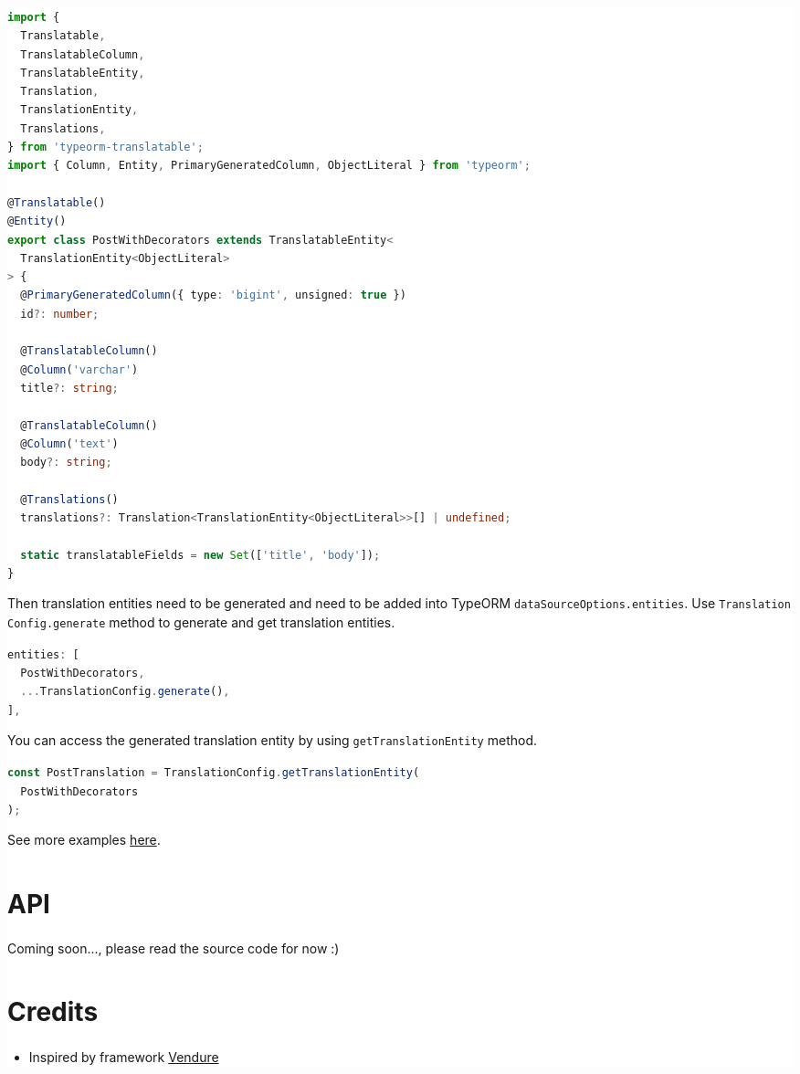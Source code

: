 ```typescript
import {
  Translatable,
  TranslatableColumn,
  TranslatableEntity,
  Translation,
  TranslationEntity,
  Translations,
} from 'typeorm-translatable';
import { Column, Entity, PrimaryGeneratedColumn, ObjectLiteral } from 'typeorm';

@Translatable()
@Entity()
export class PostWithDecorators extends TranslatableEntity<
  TranslationEntity<ObjectLiteral>
> {
  @PrimaryGeneratedColumn({ type: 'bigint', unsigned: true })
  id?: number;

  @TranslatableColumn()
  @Column('varchar')
  title?: string;

  @TranslatableColumn()
  @Column('text')
  body?: string;

  @Translations()
  translations?: Translation<TranslationEntity<ObjectLiteral>>[] | undefined;

  static translatableFields = new Set(['title', 'body']);
}
```
Then translation entities need to be generated and need to be added into TypeORM `dataSourceOptions.entities`. Use `TranslationConfig.generate` method to generate and get translation entities.
```typescript
entities: [
  PostWithDecorators,
  ...TranslationConfig.generate(),
],
```
You can access the generated translation entity by using `getTranslationEntity` method.
```typescript
const PostTranslation = TranslationConfig.getTranslationEntity(
  PostWithDecorators
);
```
See more examples [here](app/src/).

# API
Coming soon..., please read the source code for now :)

# Credits

- Inspired by framework [Vendure](https://github.com/vendure-ecommerce/vendure)
